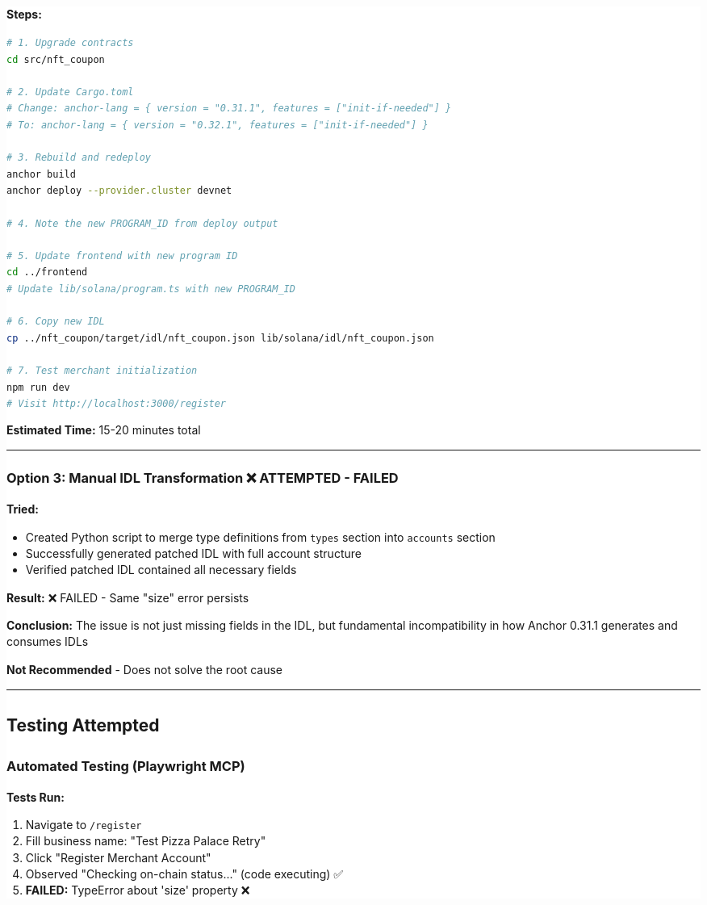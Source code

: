 **Steps:**
```bash
# 1. Upgrade contracts
cd src/nft_coupon

# 2. Update Cargo.toml
# Change: anchor-lang = { version = "0.31.1", features = ["init-if-needed"] }
# To: anchor-lang = { version = "0.32.1", features = ["init-if-needed"] }

# 3. Rebuild and redeploy
anchor build
anchor deploy --provider.cluster devnet

# 4. Note the new PROGRAM_ID from deploy output

# 5. Update frontend with new program ID
cd ../frontend
# Update lib/solana/program.ts with new PROGRAM_ID

# 6. Copy new IDL
cp ../nft_coupon/target/idl/nft_coupon.json lib/solana/idl/nft_coupon.json

# 7. Test merchant initialization
npm run dev
# Visit http://localhost:3000/register
```

**Estimated Time:** 15-20 minutes total

---

### Option 3: Manual IDL Transformation ❌ ATTEMPTED - FAILED

**Tried:**
- Created Python script to merge type definitions from `types` section into `accounts` section
- Successfully generated patched IDL with full account structure
- Verified patched IDL contained all necessary fields

**Result:** ❌ FAILED - Same "size" error persists

**Conclusion:** The issue is not just missing fields in the IDL, but fundamental incompatibility in how Anchor 0.31.1 generates and consumes IDLs

**Not Recommended** - Does not solve the root cause

---

## Testing Attempted

### Automated Testing (Playwright MCP)

**Tests Run:**
1. Navigate to `/register`
2. Fill business name: "Test Pizza Palace Retry"
3. Click "Register Merchant Account"
4. Observed "Checking on-chain status..." (code executing) ✅
5. **FAILED:** TypeError about 'size' property ❌
